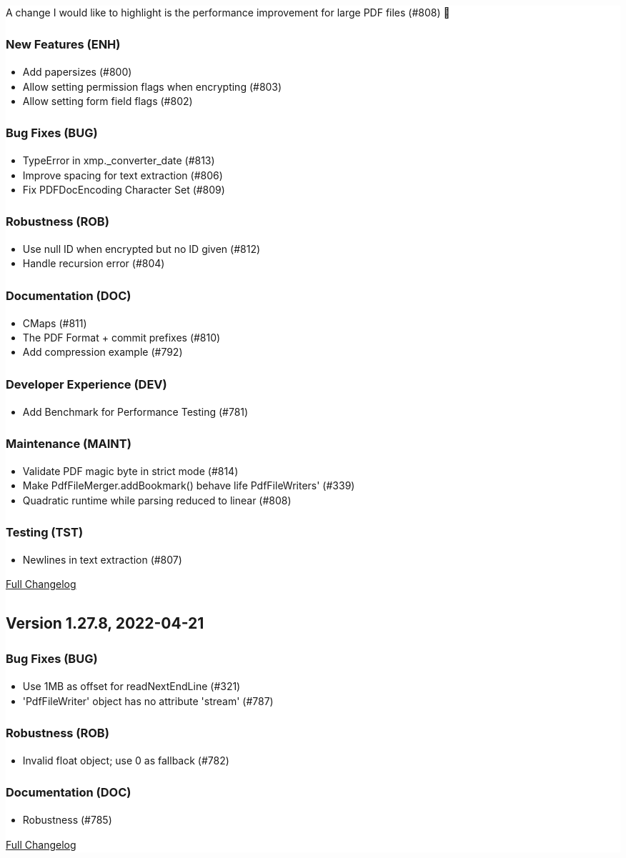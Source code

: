 A change I would like to highlight is the performance improvement for
large PDF files (#808) 🎉

### New Features (ENH)
-  Add papersizes (#800)
-  Allow setting permission flags when encrypting (#803)
-  Allow setting form field flags (#802)

### Bug Fixes (BUG)
-  TypeError in xmp._converter_date (#813)
-  Improve spacing for text extraction (#806)
-  Fix PDFDocEncoding Character Set (#809)

### Robustness (ROB)
-  Use null ID when encrypted but no ID given (#812)
-  Handle recursion error (#804)

### Documentation (DOC)
-  CMaps (#811)
-  The PDF Format + commit prefixes (#810)
-  Add compression example (#792)

### Developer Experience (DEV)
-  Add Benchmark for Performance Testing (#781)

### Maintenance (MAINT)
-  Validate PDF magic byte in strict mode (#814)
-  Make PdfFileMerger.addBookmark() behave life PdfFileWriters' (#339)
-  Quadratic runtime while parsing reduced to linear  (#808)

### Testing (TST)
-  Newlines in text extraction (#807)

[Full Changelog](https://github.com/py-pdf/PyPDF2/compare/1.27.8...1.27.9)

## Version 1.27.8, 2022-04-21

### Bug Fixes (BUG)
-  Use 1MB as offset for readNextEndLine (#321)
-  'PdfFileWriter' object has no attribute 'stream' (#787)

### Robustness (ROB)
-  Invalid float object; use 0 as fallback (#782)

### Documentation (DOC)
-  Robustness (#785)

[Full Changelog](https://github.com/py-pdf/PyPDF2/compare/1.27.7...1.27.8)

